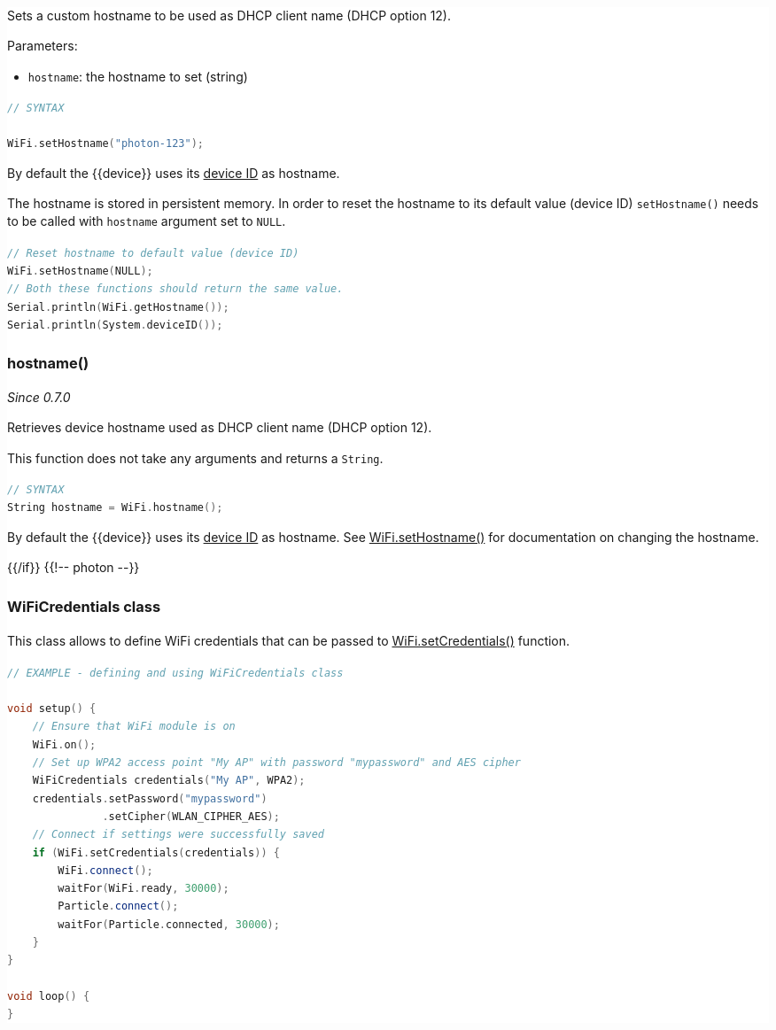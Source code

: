 Sets a custom hostname to be used as DHCP client name (DHCP option 12).

Parameters:

- `hostname`: the hostname to set (string)

```cpp
// SYNTAX

WiFi.setHostname("photon-123");
```

By default the {{device}} uses its [device ID](#deviceid-) as hostname.

The hostname is stored in persistent memory. In order to reset the hostname to its default value (device ID) `setHostname()` needs to be called with `hostname` argument set to `NULL`.

```cpp
// Reset hostname to default value (device ID)
WiFi.setHostname(NULL);
// Both these functions should return the same value.
Serial.println(WiFi.getHostname());
Serial.println(System.deviceID());
```

### hostname()

_Since 0.7.0_

Retrieves device hostname used as DHCP client name (DHCP option 12).

This function does not take any arguments and returns a `String`.

```cpp
// SYNTAX
String hostname = WiFi.hostname();
```

By default the {{device}} uses its [device ID](#deviceid-) as hostname. See [WiFi.setHostname()](#sethostname-) for documentation on changing the hostname.

{{/if}} {{!-- photon --}}

### WiFiCredentials class
This class allows to define WiFi credentials that can be passed to [WiFi.setCredentials()](#setcredentials-) function.

```c++
// EXAMPLE - defining and using WiFiCredentials class

void setup() {
    // Ensure that WiFi module is on
    WiFi.on();
    // Set up WPA2 access point "My AP" with password "mypassword" and AES cipher
    WiFiCredentials credentials("My AP", WPA2);
    credentials.setPassword("mypassword")
               .setCipher(WLAN_CIPHER_AES);
    // Connect if settings were successfully saved
    if (WiFi.setCredentials(credentials)) {
        WiFi.connect();
        waitFor(WiFi.ready, 30000);
        Particle.connect();
        waitFor(Particle.connected, 30000);
    }
}

void loop() {
}
```
